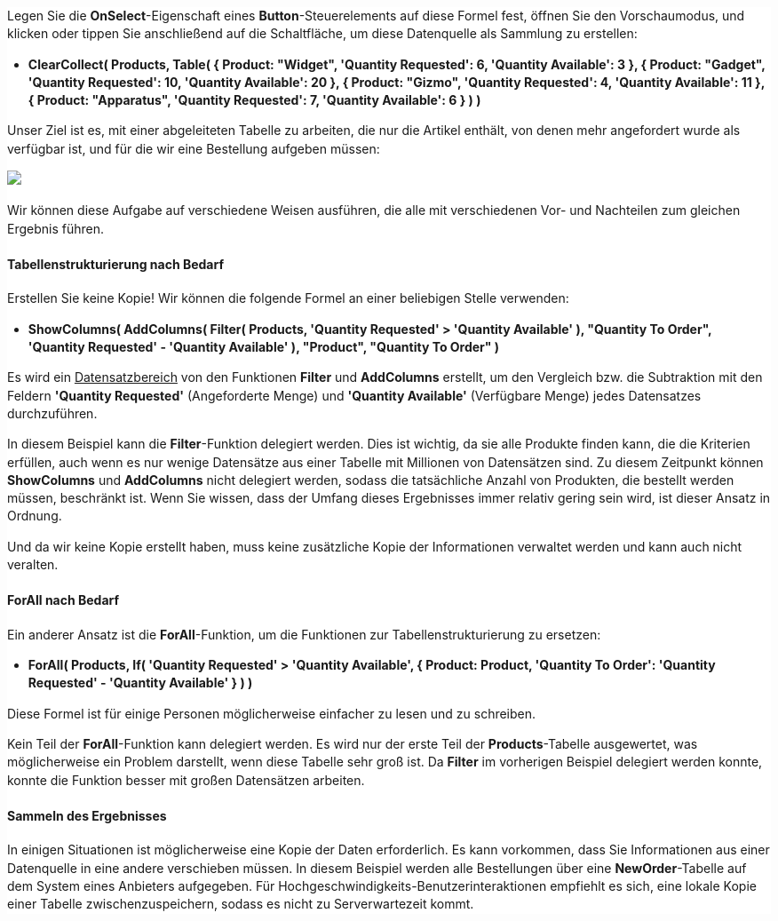 Legen Sie die **OnSelect**-Eigenschaft eines **Button**-Steuerelements auf diese Formel fest, öffnen Sie den Vorschaumodus, und klicken oder tippen Sie anschließend auf die Schaltfläche, um diese Datenquelle als Sammlung zu erstellen:

* **ClearCollect( Products, Table( { Product: "Widget", 'Quantity Requested': 6, 'Quantity Available': 3 }, { Product: "Gadget", 'Quantity Requested': 10, 'Quantity Available': 20 }, { Product: "Gizmo", 'Quantity Requested': 4, 'Quantity Available': 11 }, { Product: "Apparatus", 'Quantity Requested': 7, 'Quantity Available': 6 } ) )**

Unser Ziel ist es, mit einer abgeleiteten Tabelle zu arbeiten, die nur die Artikel enthält, von denen mehr angefordert wurde als verfügbar ist, und für die wir eine Bestellung aufgeben müssen:

![](media/function-forall/prod-order.png)  

Wir können diese Aufgabe auf verschiedene Weisen ausführen, die alle mit verschiedenen Vor- und Nachteilen zum gleichen Ergebnis führen.

#### <a name="table-shaping-on-demand"></a>Tabellenstrukturierung nach Bedarf
Erstellen Sie keine Kopie!  Wir können die folgende Formel an einer beliebigen Stelle verwenden:

* **ShowColumns( AddColumns( Filter( Products, 'Quantity Requested' > 'Quantity Available' ), "Quantity To Order", 'Quantity Requested' - 'Quantity Available' ), "Product", "Quantity To Order" )**

Es wird ein [Datensatzbereich](../working-with-tables.md#record-scope) von den Funktionen **Filter** und **AddColumns** erstellt, um den Vergleich bzw. die Subtraktion mit den Feldern **'Quantity Requested'** (Angeforderte Menge) und **'Quantity Available'** (Verfügbare Menge) jedes Datensatzes durchzuführen.

In diesem Beispiel kann die **Filter**-Funktion delegiert werden.  Dies ist wichtig, da sie alle Produkte finden kann, die die Kriterien erfüllen, auch wenn es nur wenige Datensätze aus einer Tabelle mit Millionen von Datensätzen sind.  Zu diesem Zeitpunkt können **ShowColumns** und **AddColumns** nicht delegiert werden, sodass die tatsächliche Anzahl von Produkten, die bestellt werden müssen, beschränkt ist.  Wenn Sie wissen, dass der Umfang dieses Ergebnisses immer relativ gering sein wird, ist dieser Ansatz in Ordnung.

Und da wir keine Kopie erstellt haben, muss keine zusätzliche Kopie der Informationen verwaltet werden und kann auch nicht veralten.  

#### <a name="forall-on-demand"></a>ForAll nach Bedarf
Ein anderer Ansatz ist die **ForAll**-Funktion, um die Funktionen zur Tabellenstrukturierung zu ersetzen:

* **ForAll( Products, If( 'Quantity Requested' > 'Quantity Available', { Product: Product, 'Quantity To Order': 'Quantity Requested' - 'Quantity Available' } ) )**

Diese Formel ist für einige Personen möglicherweise einfacher zu lesen und zu schreiben.

Kein Teil der **ForAll**-Funktion kann delegiert werden.  Es wird nur der erste Teil der **Products**-Tabelle ausgewertet, was möglicherweise ein Problem darstellt, wenn diese Tabelle sehr groß ist.  Da **Filter** im vorherigen Beispiel delegiert werden konnte, konnte die Funktion besser mit großen Datensätzen arbeiten.

#### <a name="collect-the-result"></a>Sammeln des Ergebnisses
In einigen Situationen ist möglicherweise eine Kopie der Daten erforderlich.  Es kann vorkommen, dass Sie Informationen aus einer Datenquelle in eine andere verschieben müssen.  In diesem Beispiel werden alle Bestellungen über eine **NewOrder**-Tabelle auf dem System eines Anbieters aufgegeben.  Für Hochgeschwindigkeits-Benutzerinteraktionen empfiehlt es sich, eine lokale Kopie einer Tabelle zwischenzuspeichern, sodass es nicht zu Serverwartezeit kommt.
